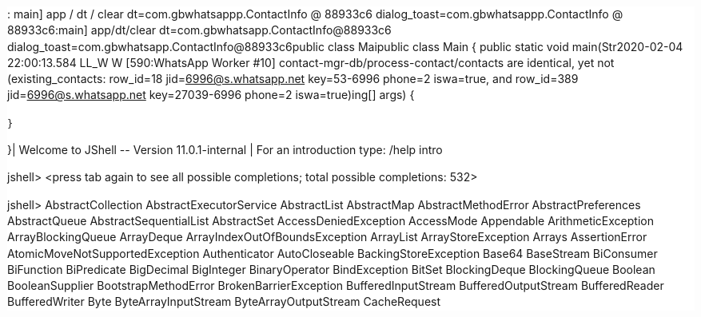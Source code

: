 : main] app / dt / clear dt=com.gbwhatsappp.ContactInfo @ 88933c6 dialog_toast=com.gbwhatsappp.ContactInfo @ 88933c6:main] app/dt/clear dt=com.gbwhatsapp.ContactInfo@88933c6 dialog_toast=com.gbwhatsapp.ContactInfo@88933c6public class Maipublic class Main {
	public static void main(Str2020-02-04 22:00:13.584 LL_W W [590:WhatsApp Worker #10] contact-mgr-db/process-contact/contacts are identical, yet not (existing_contacts: row_id=18 jid=6996@s.whatsapp.net key=53-6996 phone=2 iswa=true,  and row_id=389 jid=6996@s.whatsapp.net key=27039-6996 phone=2 iswa=true)ing[] args) {
		
	}
}|  Welcome to JShell -- Version 11.0.1-internal
|  For an introduction type: /help intro

jshell>
<press tab again to see all possible completions; total possible completions: 532>

jshell>
AbstractCollection
AbstractExecutorService
AbstractList
AbstractMap
AbstractMethodError
AbstractPreferences
AbstractQueue
			AbstractSequentialList
AbstractSet
AccessDeniedException
AccessMode
Appendable
ArithmeticException
ArrayBlockingQueue
ArrayDeque
ArrayIndexOutOfBoundsException
ArrayList
ArrayStoreException
Arrays
AssertionError
AtomicMoveNotSupportedException
Authenticator
AutoCloseable
BackingStoreException
Base64
BaseStream
BiConsumer
BiFunction
BiPredicate
BigDecimal
BigInteger
BinaryOperator
BindException
BitSet
BlockingDeque
BlockingQueue
Boolean
BooleanSupplier
BootstrapMethodError
BrokenBarrierException
BufferedInputStream
BufferedOutputStream
BufferedReader
BufferedWriter
Byte
ByteArrayInputStream
ByteArrayOutputStream
CacheRequest
